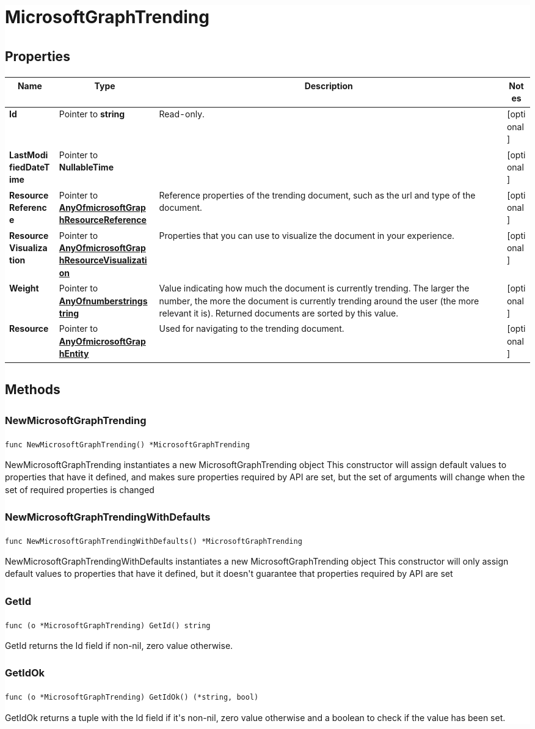 # MicrosoftGraphTrending

## Properties

Name | Type | Description | Notes
------------ | ------------- | ------------- | -------------
**Id** | Pointer to **string** | Read-only. | [optional] 
**LastModifiedDateTime** | Pointer to **NullableTime** |  | [optional] 
**ResourceReference** | Pointer to [**AnyOfmicrosoftGraphResourceReference**](anyOf&lt;microsoft.graph.resourceReference&gt;.md) | Reference properties of the trending document, such as the url and type of the document. | [optional] 
**ResourceVisualization** | Pointer to [**AnyOfmicrosoftGraphResourceVisualization**](anyOf&lt;microsoft.graph.resourceVisualization&gt;.md) | Properties that you can use to visualize the document in your experience. | [optional] 
**Weight** | Pointer to [**AnyOfnumberstringstring**](anyOf&lt;number,string,string&gt;.md) | Value indicating how much the document is currently trending. The larger the number, the more the document is currently trending around the user (the more relevant it is). Returned documents are sorted by this value. | [optional] 
**Resource** | Pointer to [**AnyOfmicrosoftGraphEntity**](anyOf&lt;microsoft.graph.entity&gt;.md) | Used for navigating to the trending document. | [optional] 

## Methods

### NewMicrosoftGraphTrending

`func NewMicrosoftGraphTrending() *MicrosoftGraphTrending`

NewMicrosoftGraphTrending instantiates a new MicrosoftGraphTrending object
This constructor will assign default values to properties that have it defined,
and makes sure properties required by API are set, but the set of arguments
will change when the set of required properties is changed

### NewMicrosoftGraphTrendingWithDefaults

`func NewMicrosoftGraphTrendingWithDefaults() *MicrosoftGraphTrending`

NewMicrosoftGraphTrendingWithDefaults instantiates a new MicrosoftGraphTrending object
This constructor will only assign default values to properties that have it defined,
but it doesn't guarantee that properties required by API are set

### GetId

`func (o *MicrosoftGraphTrending) GetId() string`

GetId returns the Id field if non-nil, zero value otherwise.

### GetIdOk

`func (o *MicrosoftGraphTrending) GetIdOk() (*string, bool)`

GetIdOk returns a tuple with the Id field if it's non-nil, zero value otherwise
and a boolean to check if the value has been set.
